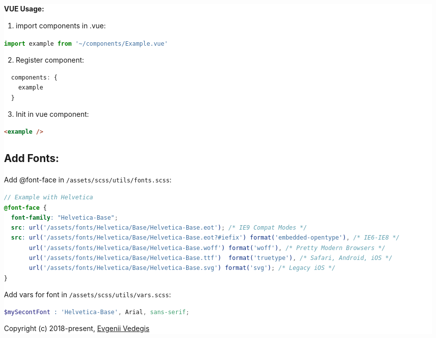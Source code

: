 **VUE Usage:**
1. import components in .vue:
``` js
import example from '~/components/Example.vue'
```
2. Register component:
``` js
  components: {
    example
  }
```
3. Init in vue component:
``` html
<example />
```

## Add Fonts:
Add @font-face in `/assets/scss/utils/fonts.scss`:

``` scss
// Example with Helvetica
@font-face {
  font-family: "Helvetica-Base";
  src: url('/assets/fonts/Helvetica/Base/Helvetica-Base.eot'); /* IE9 Compat Modes */
  src: url('/assets/fonts/Helvetica/Base/Helvetica-Base.eot?#iefix') format('embedded-opentype'), /* IE6-IE8 */
       url('/assets/fonts/Helvetica/Base/Helvetica-Base.woff') format('woff'), /* Pretty Modern Browsers */
       url('/assets/fonts/Helvetica/Base/Helvetica-Base.ttf')  format('truetype'), /* Safari, Android, iOS */
       url('/assets/fonts/Helvetica/Base/Helvetica-Base.svg') format('svg'); /* Legacy iOS */
}
```

Add vars for font in `/assets/scss/utils/vars.scss`:

``` scss
$mySecontFont : 'Helvetica-Base', Arial, sans-serif;
```



Copyright (c) 2018-present, [Evgenii Vedegis](https://github.com/vedees)
